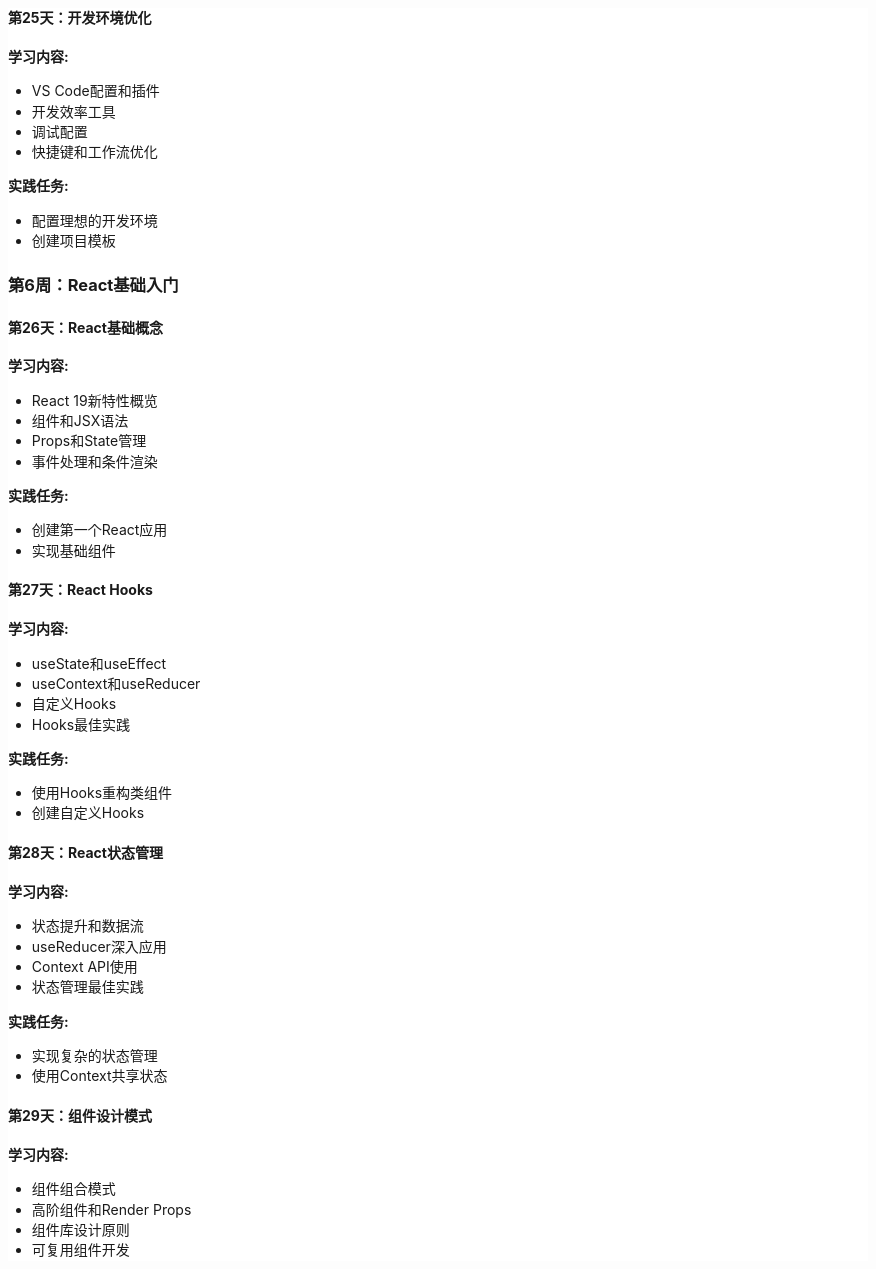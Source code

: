 #### 第25天：开发环境优化
**学习内容:**
- VS Code配置和插件
- 开发效率工具
- 调试配置
- 快捷键和工作流优化

**实践任务:**
- 配置理想的开发环境
- 创建项目模板

### 第6周：React基础入门

#### 第26天：React基础概念
**学习内容:**
- React 19新特性概览
- 组件和JSX语法
- Props和State管理
- 事件处理和条件渲染

**实践任务:**
- 创建第一个React应用
- 实现基础组件

#### 第27天：React Hooks
**学习内容:**
- useState和useEffect
- useContext和useReducer
- 自定义Hooks
- Hooks最佳实践

**实践任务:**
- 使用Hooks重构类组件
- 创建自定义Hooks

#### 第28天：React状态管理
**学习内容:**
- 状态提升和数据流
- useReducer深入应用
- Context API使用
- 状态管理最佳实践

**实践任务:**
- 实现复杂的状态管理
- 使用Context共享状态

#### 第29天：组件设计模式
**学习内容:**
- 组件组合模式
- 高阶组件和Render Props
- 组件库设计原则
- 可复用组件开发
